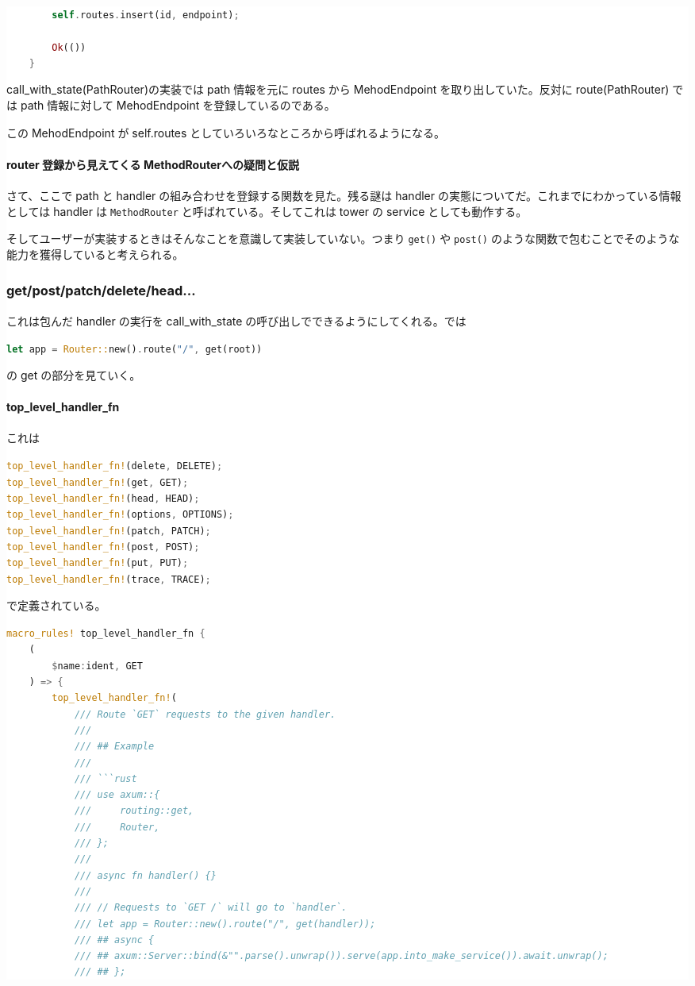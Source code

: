 ```rust
        self.routes.insert(id, endpoint);

        Ok(())
    }
```

call_with_state(PathRouter)の実装では path 情報を元に routes から MehodEndpoint を取り出していた。反対に route(PathRouter) では path 情報に対して MehodEndpoint を登録しているのである。

この MehodEndpoint が self.routes としていろいろなところから呼ばれるようになる。

#### router 登録から見えてくる MethodRouterへの疑問と仮説

さて、ここで path と handler の組み合わせを登録する関数を見た。残る謎は handler の実態についてだ。これまでにわかっている情報としては handler は `MethodRouter` と呼ばれている。そしてこれは tower の service としても動作する。

そしてユーザーが実装するときはそんなことを意識して実装していない。つまり `get()` や `post()` のような関数で包むことでそのような能力を獲得していると考えられる。

### get/post/patch/delete/head…

これは包んだ handler の実行を call_with_state の呼び出しでできるようにしてくれる。では

```rust
let app = Router::new().route("/", get(root))
```

の get の部分を見ていく。

#### top_level_handler_fn

これは

```rust
top_level_handler_fn!(delete, DELETE);
top_level_handler_fn!(get, GET);
top_level_handler_fn!(head, HEAD);
top_level_handler_fn!(options, OPTIONS);
top_level_handler_fn!(patch, PATCH);
top_level_handler_fn!(post, POST);
top_level_handler_fn!(put, PUT);
top_level_handler_fn!(trace, TRACE);
```

で定義されている。

````rust
macro_rules! top_level_handler_fn {
    (
        $name:ident, GET
    ) => {
        top_level_handler_fn!(
            /// Route `GET` requests to the given handler.
            ///
            /// ## Example
            ///
            /// ```rust
            /// use axum::{
            ///     routing::get,
            ///     Router,
            /// };
            ///
            /// async fn handler() {}
            ///
            /// // Requests to `GET /` will go to `handler`.
            /// let app = Router::new().route("/", get(handler));
            /// ## async {
            /// ## axum::Server::bind(&"".parse().unwrap()).serve(app.into_make_service()).await.unwrap();
            /// ## };
````